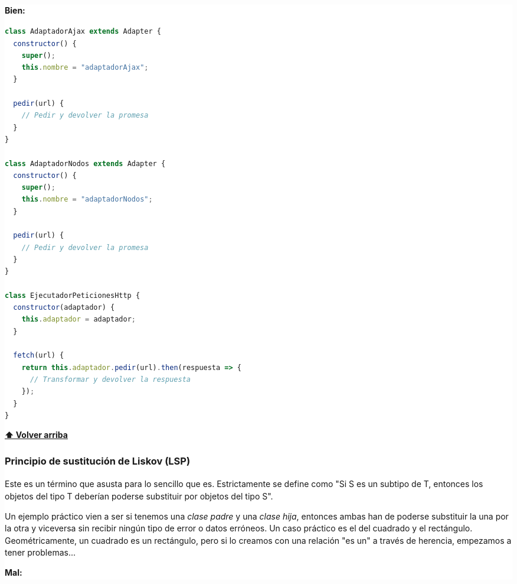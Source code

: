 **Bien:**

```javascript
class AdaptadorAjax extends Adapter {
  constructor() {
    super();
    this.nombre = "adaptadorAjax";
  }

  pedir(url) {
    // Pedir y devolver la promesa
  }
}

class AdaptadorNodos extends Adapter {
  constructor() {
    super();
    this.nombre = "adaptadorNodos";
  }

  pedir(url) {
    // Pedir y devolver la promesa
  }
}

class EjecutadorPeticionesHttp {
  constructor(adaptador) {
    this.adaptador = adaptador;
  }

  fetch(url) {
    return this.adaptador.pedir(url).then(respuesta => {
      // Transformar y devolver la respuesta
    });
  }
}
```

**[⬆ Volver arriba](#table-of-contents)**

### Principio de sustitución de Liskov (LSP)

Este es un término que asusta para lo sencillo que es. Estrictamente se define como
"Si S es un subtipo de T, entonces los objetos del tipo T deberían poderse substituir
por objetos del tipo S".

Un ejemplo práctico vien a ser si tenemos una *clase padre* y una *clase hija*,
entonces ambas han de poderse substituir la una por la otra y viceversa sin recibir
ningún tipo de error o datos erróneos. Un caso práctico es el del cuadrado y el
rectángulo. Geométricamente, un cuadrado es un rectángulo, pero si lo creamos
con una relación "es un" a través de herencia, empezamos a tener problemas...

**Mal:**
